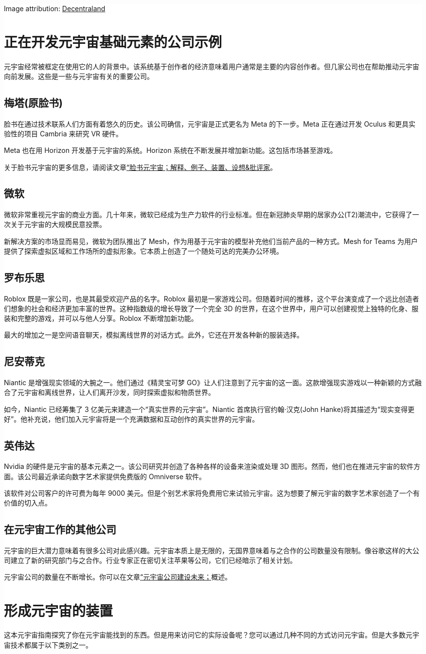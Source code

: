 Image attribution: [Decentraland](https://docs.decentraland.org/market/land-manager/)

# 正在开发元宇宙基础元素的公司示例

元宇宙经常被框定在使用它的人的背景中。该系统基于创作者的经济意味着用户通常是主要的内容创作者。但几家公司也在帮助推动元宇宙向前发展。这些是一些与元宇宙有关的重要公司。

## 梅塔(原脸书)

脸书在通过技术联系人们方面有着悠久的历史。该公司确信，元宇宙是正式更名为 Meta 的下一步。Meta 正在通过开发 Oculus 和更具实验性的项目 Cambria 来研究 VR 硬件。

Meta 也在用 Horizon 开发基于元宇宙的系统。Horizon 系统在不断发展并增加新功能。这包括市场甚至游戏。

关于脸书元宇宙的更多信息，请阅读文章[“脸书元宇宙；解释、例子、装置、设想&批评家](https://metamandrill.com/facebook-metaverse/)。

## 微软

微软非常重视元宇宙的商业方面。几十年来，微软已经成为生产力软件的行业标准。但在新冠肺炎早期的居家办公(T2)潮流中，它获得了一次关于元宇宙的大规模民意投票。

新解决方案的市场显而易见，微软为团队推出了 Mesh，作为用基于元宇宙的模型补充他们当前产品的一种方式。Mesh for Teams 为用户提供了探索虚拟区域和工作场所的虚拟形象。它本质上创造了一个随处可达的完美办公环境。

## 罗布乐思

Roblox 既是一家公司，也是其最受欢迎产品的名字。Roblox 最初是一家游戏公司。但随着时间的推移，这个平台演变成了一个远比创造者们想象的社会和经济更加丰富的世界。这种指数级的增长导致了一个完全 3D 的世界，在这个世界中，用户可以创建视觉上独特的化身、服装和完整的游戏，并可以与他人分享。Roblox 不断增加新功能。

最大的增加之一是空间语音聊天，模拟离线世界的对话方式。此外，它还在开发各种新的服装选择。

## 尼安蒂克

Niantic 是增强现实领域的大腕之一。他们通过《精灵宝可梦 GO》让人们注意到了元宇宙的这一面。这款增强现实游戏以一种新颖的方式融合了元宇宙和离线世界，让人们离开沙发，同时探索虚拟和物质世界。

如今，Niantic 已经筹集了 3 亿美元来建造一个“真实世界的元宇宙”。Niantic 首席执行官约翰·汉克(John Hanke)将其描述为“现实变得更好”。他补充说，他们加入元宇宙将是一个充满数据和互动创作的真实世界的元宇宙。

## 英伟达

Nvidia 的硬件是元宇宙的基本元素之一。该公司研究并创造了各种各样的设备来渲染或处理 3D 图形。然而，他们也在推进元宇宙的软件方面。该公司最近承诺向数字艺术家提供免费版的 Omniverse 软件。

该软件对公司客户的许可费为每年 9000 美元。但是个别艺术家将免费用它来试验元宇宙。这为想要了解元宇宙的数字艺术家创造了一个有价值的切入点。

## 在元宇宙工作的其他公司

元宇宙的巨大潜力意味着有很多公司对此感兴趣。元宇宙本质上是无限的，无国界意味着与之合作的公司数量没有限制。像谷歌这样的大公司建立了新的研究部门与之合作。行业专家正在密切关注苹果等公司，它们已经暗示了相关计划。

元宇宙公司的数量在不断增长。你可以在文章[“元宇宙公司建设未来；](https://metamandrill.com/metaverse-companies/)概述。

# 形成元宇宙的装置

这本元宇宙指南探究了你在元宇宙能找到的东西。但是用来访问它的实际设备呢？您可以通过几种不同的方式访问元宇宙。但是大多数元宇宙技术都属于以下类别之一。
